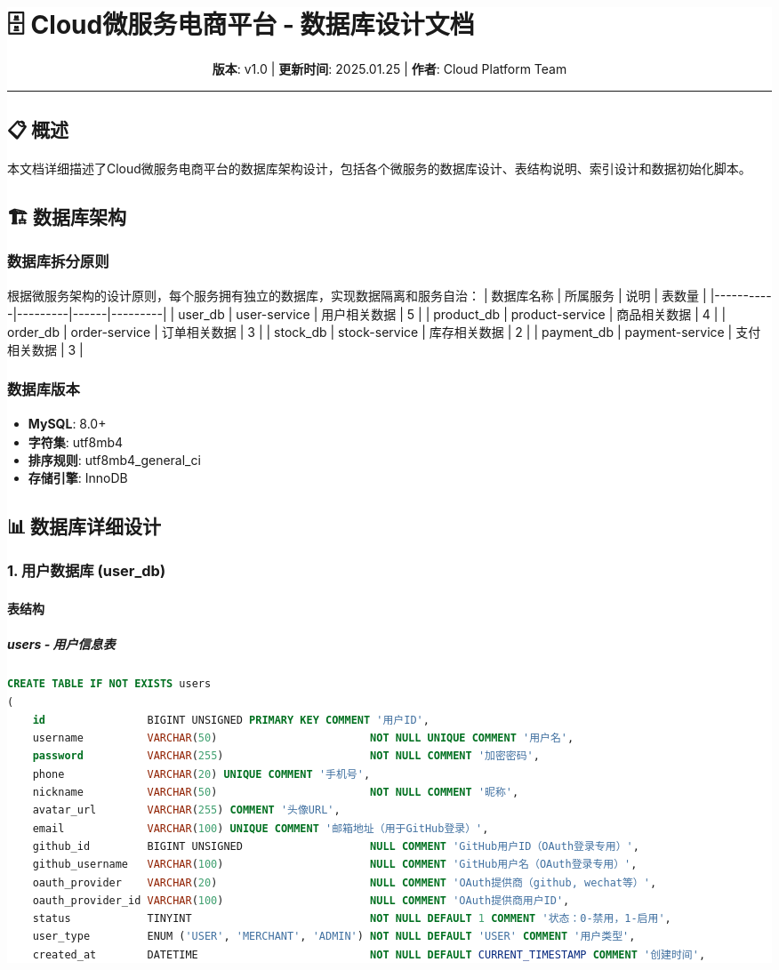 # 🗄️ Cloud微服务电商平台 - 数据库设计文档

<div align="center">

**版本**: v1.0 | **更新时间**: 2025.01.25 | **作者**: Cloud Platform Team

</div>

---

## 📋 概述

本文档详细描述了Cloud微服务电商平台的数据库架构设计，包括各个微服务的数据库设计、表结构说明、索引设计和数据初始化脚本。

## 🏗️ 数据库架构

### 数据库拆分原则

根据微服务架构的设计原则，每个服务拥有独立的数据库，实现数据隔离和服务自治：
| 数据库名称 | 所属服务 | 说明 | 表数量 |
|-----------|---------|------|---------|
| user_db | user-service | 用户相关数据 | 5 |
| product_db | product-service | 商品相关数据 | 4 |
| order_db | order-service | 订单相关数据 | 3 |
| stock_db | stock-service | 库存相关数据 | 2 |
| payment_db | payment-service | 支付相关数据 | 3 |

### 数据库版本

- **MySQL**: 8.0+
- **字符集**: utf8mb4
- **排序规则**: utf8mb4_general_ci
- **存储引擎**: InnoDB

## 📊 数据库详细设计

### 1. 用户数据库 (user_db)

#### 表结构

##### users - 用户信息表

```sql
CREATE TABLE IF NOT EXISTS users
(
    id                BIGINT UNSIGNED PRIMARY KEY COMMENT '用户ID',
    username          VARCHAR(50)                        NOT NULL UNIQUE COMMENT '用户名',
    password          VARCHAR(255)                       NOT NULL COMMENT '加密密码',
    phone             VARCHAR(20) UNIQUE COMMENT '手机号',
    nickname          VARCHAR(50)                        NOT NULL COMMENT '昵称',
    avatar_url        VARCHAR(255) COMMENT '头像URL',
    email             VARCHAR(100) UNIQUE COMMENT '邮箱地址（用于GitHub登录）',
    github_id         BIGINT UNSIGNED                    NULL COMMENT 'GitHub用户ID（OAuth登录专用）',
    github_username   VARCHAR(100)                       NULL COMMENT 'GitHub用户名（OAuth登录专用）',
    oauth_provider    VARCHAR(20)                        NULL COMMENT 'OAuth提供商（github, wechat等）',
    oauth_provider_id VARCHAR(100)                       NULL COMMENT 'OAuth提供商用户ID',
    status            TINYINT                            NOT NULL DEFAULT 1 COMMENT '状态：0-禁用，1-启用',
    user_type         ENUM ('USER', 'MERCHANT', 'ADMIN') NOT NULL DEFAULT 'USER' COMMENT '用户类型',
    created_at        DATETIME                           NOT NULL DEFAULT CURRENT_TIMESTAMP COMMENT '创建时间',
```
